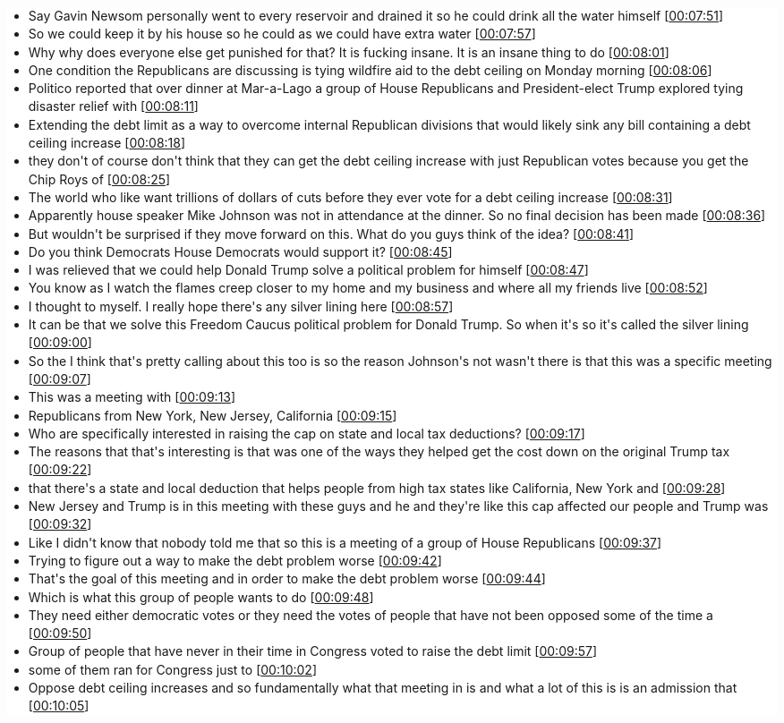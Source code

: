 *  Say Gavin Newsom personally went to every reservoir and drained it so he could drink all the water himself [[00:07:51](https://www.youtube.com/watch?v=IIc7jcbNLmY&t=471.5s)]
*  So we could keep it by his house so he could as we could have extra water [[00:07:57](https://www.youtube.com/watch?v=IIc7jcbNLmY&t=477.86s)]
*  Why why does everyone else get punished for that? It is fucking insane. It is an insane thing to do [[00:08:01](https://www.youtube.com/watch?v=IIc7jcbNLmY&t=481.56s)]
*  One condition the Republicans are discussing is tying wildfire aid to the debt ceiling on Monday morning [[00:08:06](https://www.youtube.com/watch?v=IIc7jcbNLmY&t=486.86s)]
*  Politico reported that over dinner at Mar-a-Lago a group of House Republicans and President-elect Trump explored tying disaster relief with [[00:08:11](https://www.youtube.com/watch?v=IIc7jcbNLmY&t=491.62s)]
*  Extending the debt limit as a way to overcome internal Republican divisions that would likely sink any bill containing a debt ceiling increase [[00:08:18](https://www.youtube.com/watch?v=IIc7jcbNLmY&t=498.54s)]
*  they don't of course don't think that they can get the debt ceiling increase with just Republican votes because you get the Chip Roys of [[00:08:25](https://www.youtube.com/watch?v=IIc7jcbNLmY&t=505.82s)]
*  The world who like want trillions of dollars of cuts before they ever vote for a debt ceiling increase [[00:08:31](https://www.youtube.com/watch?v=IIc7jcbNLmY&t=511.06s)]
*  Apparently house speaker Mike Johnson was not in attendance at the dinner. So no final decision has been made [[00:08:36](https://www.youtube.com/watch?v=IIc7jcbNLmY&t=516.06s)]
*  But wouldn't be surprised if they move forward on this. What do you guys think of the idea? [[00:08:41](https://www.youtube.com/watch?v=IIc7jcbNLmY&t=521.1999999999999s)]
*  Do you think Democrats House Democrats would support it? [[00:08:45](https://www.youtube.com/watch?v=IIc7jcbNLmY&t=525.0799999999999s)]
*  I was relieved that we could help Donald Trump solve a political problem for himself [[00:08:47](https://www.youtube.com/watch?v=IIc7jcbNLmY&t=527.12s)]
*  You know as I watch the flames creep closer to my home and my business and where all my friends live [[00:08:52](https://www.youtube.com/watch?v=IIc7jcbNLmY&t=532.4s)]
*  I thought to myself. I really hope there's any silver lining here [[00:08:57](https://www.youtube.com/watch?v=IIc7jcbNLmY&t=537.36s)]
*  It can be that we solve this Freedom Caucus political problem for Donald Trump. So when it's so it's called the silver lining [[00:09:00](https://www.youtube.com/watch?v=IIc7jcbNLmY&t=540.38s)]
*  So the I think that's pretty calling about this too is so the reason Johnson's not wasn't there is that this was a specific meeting [[00:09:07](https://www.youtube.com/watch?v=IIc7jcbNLmY&t=547.08s)]
*  This was a meeting with [[00:09:13](https://www.youtube.com/watch?v=IIc7jcbNLmY&t=553.76s)]
*  Republicans from New York, New Jersey, California [[00:09:15](https://www.youtube.com/watch?v=IIc7jcbNLmY&t=555.4s)]
*  Who are specifically interested in raising the cap on state and local tax deductions? [[00:09:17](https://www.youtube.com/watch?v=IIc7jcbNLmY&t=557.4s)]
*  The reasons that that's interesting is that was one of the ways they helped get the cost down on the original Trump tax [[00:09:22](https://www.youtube.com/watch?v=IIc7jcbNLmY&t=562.12s)]
*  that there's a state and local deduction that helps people from high tax states like California, New York and [[00:09:28](https://www.youtube.com/watch?v=IIc7jcbNLmY&t=568.32s)]
*  New Jersey and Trump is in this meeting with these guys and he and they're like this cap affected our people and Trump was [[00:09:32](https://www.youtube.com/watch?v=IIc7jcbNLmY&t=572.6s)]
*  Like I didn't know that nobody told me that so this is a meeting of a group of House Republicans [[00:09:37](https://www.youtube.com/watch?v=IIc7jcbNLmY&t=577.76s)]
*  Trying to figure out a way to make the debt problem worse [[00:09:42](https://www.youtube.com/watch?v=IIc7jcbNLmY&t=582.48s)]
*  That's the goal of this meeting and in order to make the debt problem worse [[00:09:44](https://www.youtube.com/watch?v=IIc7jcbNLmY&t=584.92s)]
*  Which is what this group of people wants to do [[00:09:48](https://www.youtube.com/watch?v=IIc7jcbNLmY&t=588.52s)]
*  They need either democratic votes or they need the votes of people that have not been opposed some of the time a [[00:09:50](https://www.youtube.com/watch?v=IIc7jcbNLmY&t=590.4s)]
*  Group of people that have never in their time in Congress voted to raise the debt limit [[00:09:57](https://www.youtube.com/watch?v=IIc7jcbNLmY&t=597.36s)]
*  some of them ran for Congress just to [[00:10:02](https://www.youtube.com/watch?v=IIc7jcbNLmY&t=602.48s)]
*  Oppose debt ceiling increases and so fundamentally what that meeting in is and what a lot of this is is an admission that [[00:10:05](https://www.youtube.com/watch?v=IIc7jcbNLmY&t=605.76s)]